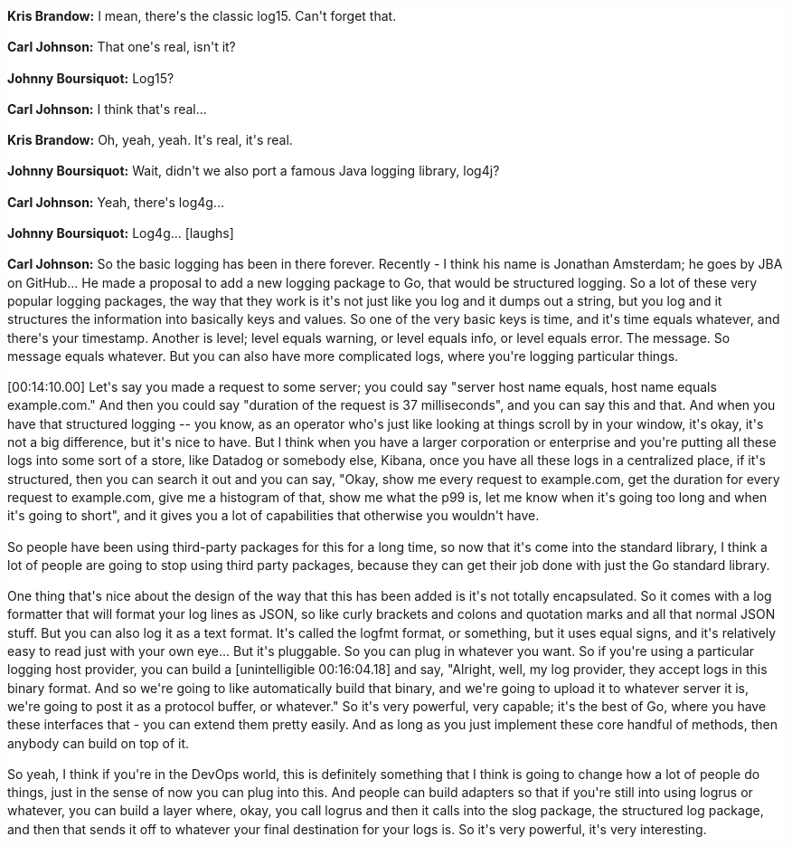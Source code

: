 **Kris Brandow:** I mean, there's the classic log15. Can't forget that.

**Carl Johnson:** That one's real, isn't it?

**Johnny Boursiquot:** Log15?

**Carl Johnson:** I think that's real...

**Kris Brandow:** Oh, yeah, yeah. It's real, it's real.

**Johnny Boursiquot:** Wait, didn't we also port a famous Java logging library, log4j?

**Carl Johnson:** Yeah, there's log4g...

**Johnny Boursiquot:** Log4g... \[laughs\]

**Carl Johnson:** So the basic logging has been in there forever. Recently - I think his name is Jonathan Amsterdam; he goes by JBA on GitHub... He made a proposal to add a new logging package to Go, that would be structured logging. So a lot of these very popular logging packages, the way that they work is it's not just like you log and it dumps out a string, but you log and it structures the information into basically keys and values. So one of the very basic keys is time, and it's time equals whatever, and there's your timestamp. Another is level; level equals warning, or level equals info, or level equals error. The message. So message equals whatever. But you can also have more complicated logs, where you're logging particular things.

\[00:14:10.00\] Let's say you made a request to some server; you could say "server host name equals, host name equals example.com." And then you could say "duration of the request is 37 milliseconds", and you can say this and that. And when you have that structured logging -- you know, as an operator who's just like looking at things scroll by in your window, it's okay, it's not a big difference, but it's nice to have. But I think when you have a larger corporation or enterprise and you're putting all these logs into some sort of a store, like Datadog or somebody else, Kibana, once you have all these logs in a centralized place, if it's structured, then you can search it out and you can say, "Okay, show me every request to example.com, get the duration for every request to example.com, give me a histogram of that, show me what the p99 is, let me know when it's going too long and when it's going to short", and it gives you a lot of capabilities that otherwise you wouldn't have.

So people have been using third-party packages for this for a long time, so now that it's come into the standard library, I think a lot of people are going to stop using third party packages, because they can get their job done with just the Go standard library.

One thing that's nice about the design of the way that this has been added is it's not totally encapsulated. So it comes with a log formatter that will format your log lines as JSON, so like curly brackets and colons and quotation marks and all that normal JSON stuff. But you can also log it as a text format. It's called the logfmt format, or something, but it uses equal signs, and it's relatively easy to read just with your own eye... But it's pluggable. So you can plug in whatever you want. So if you're using a particular logging host provider, you can build a \[unintelligible 00:16:04.18\] and say, "Alright, well, my log provider, they accept logs in this binary format. And so we're going to like automatically build that binary, and we're going to upload it to whatever server it is, we're going to post it as a protocol buffer, or whatever." So it's very powerful, very capable; it's the best of Go, where you have these interfaces that - you can extend them pretty easily. And as long as you just implement these core handful of methods, then anybody can build on top of it.

So yeah, I think if you're in the DevOps world, this is definitely something that I think is going to change how a lot of people do things, just in the sense of now you can plug into this. And people can build adapters so that if you're still into using logrus or whatever, you can build a layer where, okay, you call logrus and then it calls into the slog package, the structured log package, and then that sends it off to whatever your final destination for your logs is. So it's very powerful, it's very interesting.
